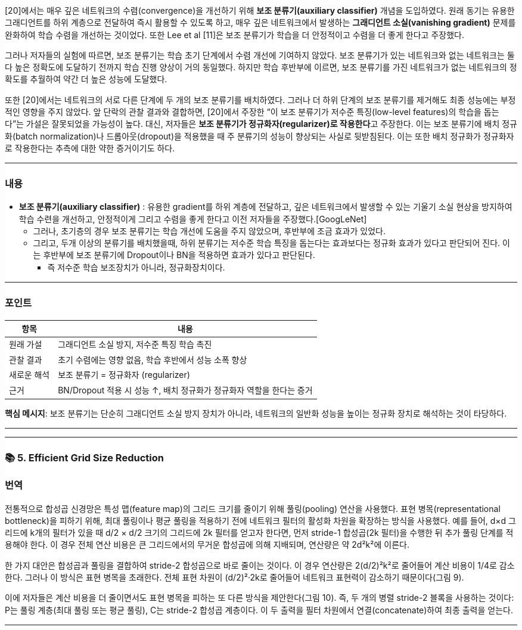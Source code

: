 [20]에서는 매우 깊은 네트워크의 수렴(convergence)을 개선하기 위해 **보조 분류기(auxiliary classifier)** 개념을 도입하였다. 원래 동기는 유용한 그래디언트를 하위 계층으로 전달하여 즉시 활용할 수 있도록 하고, 매우 깊은 네트워크에서 발생하는 **그래디언트 소실(vanishing gradient)** 문제를 완화하여 학습 수렴을 개선하는 것이었다. 또한 Lee et al [11]은 보조 분류기가 학습을 더 안정적이고 수렴을 더 좋게 한다고 주장했다.

그러나 저자들의 실험에 따르면, 보조 분류기는 학습 초기 단계에서 수렴 개선에 기여하지 않았다. 보조 분류기가 있는 네트워크와 없는 네트워크는 둘 다 높은 정확도에 도달하기 전까지 학습 진행 양상이 거의 동일했다. 하지만 학습 후반부에 이르면, 보조 분류기를 가진 네트워크가 없는 네트워크의 정확도를 추월하여 약간 더 높은 성능에 도달했다.

또한 [20]에서는 네트워크의 서로 다른 단계에 두 개의 보조 분류기를 배치하였다. 그러나 더 하위 단계의 보조 분류기를 제거해도 최종 성능에는 부정적인 영향을 주지 않았다. 앞 단락의 관찰 결과와 결합하면, [20]에서 주장한 “이 보조 분류기가 저수준 특징(low-level features)의 학습을 돕는다”는 가설은 잘못되었을 가능성이 높다. 대신, 저자들은 **보조 분류기가 정규화자(regularizer)로 작용한다**고 주장한다. 이는 보조 분류기에 배치 정규화(batch normalization)나 드롭아웃(dropout)을 적용했을 때 주 분류기의 성능이 향상되는 사실로 뒷받침된다. 이는 또한 배치 정규화가 정규화자로 작용한다는 추측에 대한 약한 증거이기도 하다.

---
### 내용

- <strong>보조 분류기(auxiliary classifier)</strong> : 유용한 gradient를 하위 계층에 전달하고, 깊은 네트워크에서 발생할 수 있는 기울기 소실 현상을 방지하여 학습 수련을 개선하고, 안정적이게 그리고 수렴을 좋게 한다고 이전 저자들을 주장했다.[GoogLeNet]
	- 그러나, 초기층의 경우 보조 분류기는 학습 개선에 도움을 주지 않았으며, 후반부에 조금 효과가 있었다.
	- 그리고, 두개 이상의 분류기를 배치했을때, 하위 분류기는 저수준 학습 특징을 돕는다는 효과보다는 정규화 효과가 있다고 판단되어 진다. 이는 후반부에 보조 분류기에 Dropout이나 BN을 적용하면 효과가 있다고 판단된다.
		- 즉 저수준 학습 보조장치가 아니라, 정규화장치이다.

---
### 포인트

| 항목        | 내용                                                                 |
| ----------- | -------------------------------------------------------------------- |
| 원래 가설   | 그래디언트 소실 방지, 저수준 특징 학습 촉진                          |
| 관찰 결과   | 초기 수렴에는 영향 없음, 학습 후반에서 성능 소폭 향상                |
| 새로운 해석 | 보조 분류기 = 정규화자 (regularizer)                                 |
| 근거        | BN/Dropout 적용 시 성능 ↑, 배치 정규화가 정규화자 역할을 한다는 증거 |

**핵심 메시지**: 보조 분류기는 단순히 그래디언트 소실 방지 장치가 아니라, 네트워크의 일반화 성능을 높이는 정규화 장치로 해석하는 것이 타당하다.

---
---

### 📚 5. Efficient Grid Size Reduction
### 번역

전통적으로 합성곱 신경망은 특성 맵(feature map)의 그리드 크기를 줄이기 위해 풀링(pooling) 연산을 사용했다. 표현 병목(representational bottleneck)을 피하기 위해, 최대 풀링이나 평균 풀링을 적용하기 전에 네트워크 필터의 활성화 차원을 확장하는 방식을 사용했다. 예를 들어, d×d 그리드에 k개의 필터가 있을 때 d/2 × d/2 크기의 그리드에 2k 필터를 얻고자 한다면, 먼저 stride-1 합성곱(2k 필터)을 수행한 뒤 추가 풀링 단계를 적용해야 한다. 이 경우 전체 연산 비용은 큰 그리드에서의 무거운 합성곱에 의해 지배되며, 연산량은 약 2d²k²에 이른다.

한 가지 대안은 합성곱과 풀링을 결합하여 stride-2 합성곱으로 바로 줄이는 것이다. 이 경우 연산량은 2(d/2)²k²로 줄어들어 계산 비용이 1/4로 감소한다. 그러나 이 방식은 표현 병목을 초래한다. 전체 표현 차원이 (d/2)²·2k로 줄어들어 네트워크 표현력이 감소하기 때문이다(그림 9).

이에 저자들은 계산 비용을 더 줄이면서도 표현 병목을 피하는 또 다른 방식을 제안한다(그림 10). 즉, 두 개의 병렬 stride-2 블록을 사용하는 것이다: P는 풀링 계층(최대 풀링 또는 평균 풀링), C는 stride-2 합성곱 계층이다. 이 두 출력을 필터 차원에서 연결(concatenate)하여 최종 출력을 얻는다.

---